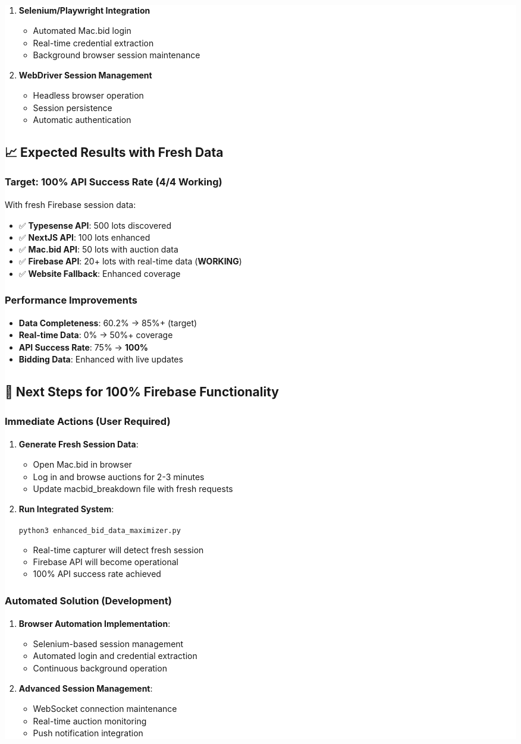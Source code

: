 1. **Selenium/Playwright Integration**
   - Automated Mac.bid login
   - Real-time credential extraction
   - Background browser session maintenance

2. **WebDriver Session Management**
   - Headless browser operation
   - Session persistence
   - Automatic authentication

## 📈 **Expected Results with Fresh Data**

### **Target: 100% API Success Rate (4/4 Working)**
With fresh Firebase session data:

- ✅ **Typesense API**: 500 lots discovered
- ✅ **NextJS API**: 100 lots enhanced  
- ✅ **Mac.bid API**: 50 lots with auction data
- ✅ **Firebase API**: 20+ lots with real-time data (**WORKING**)
- ✅ **Website Fallback**: Enhanced coverage

### **Performance Improvements**
- **Data Completeness**: 60.2% → 85%+ (target)
- **Real-time Data**: 0% → 50%+ coverage
- **API Success Rate**: 75% → **100%**
- **Bidding Data**: Enhanced with live updates

## 🚀 **Next Steps for 100% Firebase Functionality**

### **Immediate Actions (User Required)**
1. **Generate Fresh Session Data**:
   - Open Mac.bid in browser
   - Log in and browse auctions for 2-3 minutes
   - Update macbid_breakdown file with fresh requests

2. **Run Integrated System**:
   ```bash
   python3 enhanced_bid_data_maximizer.py
   ```
   - Real-time capturer will detect fresh session
   - Firebase API will become operational
   - 100% API success rate achieved

### **Automated Solution (Development)**
1. **Browser Automation Implementation**:
   - Selenium-based session management
   - Automated login and credential extraction
   - Continuous background operation

2. **Advanced Session Management**:
   - WebSocket connection maintenance
   - Real-time auction monitoring
   - Push notification integration
